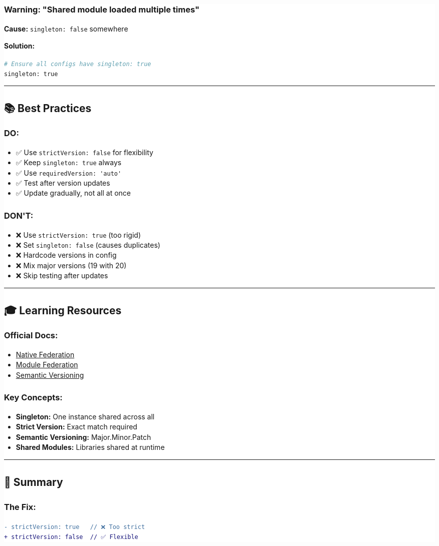 ### **Warning: "Shared module loaded multiple times"**

**Cause:** `singleton: false` somewhere

**Solution:**
```bash
# Ensure all configs have singleton: true
singleton: true
```

---

## 📚 Best Practices

### **DO:**
- ✅ Use `strictVersion: false` for flexibility
- ✅ Keep `singleton: true` always
- ✅ Use `requiredVersion: 'auto'`
- ✅ Test after version updates
- ✅ Update gradually, not all at once

### **DON'T:**
- ❌ Use `strictVersion: true` (too rigid)
- ❌ Set `singleton: false` (causes duplicates)
- ❌ Hardcode versions in config
- ❌ Mix major versions (19 with 20)
- ❌ Skip testing after updates

---

## 🎓 Learning Resources

### **Official Docs:**
- [Native Federation](https://www.npmjs.com/package/@angular-architects/native-federation)
- [Module Federation](https://webpack.js.org/concepts/module-federation/)
- [Semantic Versioning](https://semver.org/)

### **Key Concepts:**
- **Singleton:** One instance shared across all
- **Strict Version:** Exact match required
- **Semantic Versioning:** Major.Minor.Patch
- **Shared Modules:** Libraries shared at runtime

---

## 📝 Summary

### **The Fix:**
```diff
- strictVersion: true   // ❌ Too strict
+ strictVersion: false  // ✅ Flexible
```
